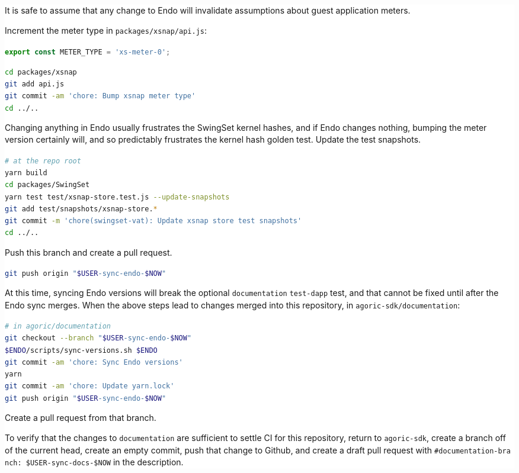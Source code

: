 It is safe to assume that any change to Endo will invalidate assumptions about
guest application meters. 

Increment the meter type in `packages/xsnap/api.js`:
```js
export const METER_TYPE = 'xs-meter-0';
```

```sh
cd packages/xsnap
git add api.js
git commit -am 'chore: Bump xsnap meter type'
cd ../..
```

Changing anything in Endo usually frustrates the SwingSet kernel hashes, and if
Endo changes nothing, bumping the meter version certainly will, and so
predictably frustrates the kernel hash golden test.
Update the test snapshots.

```sh
# at the repo root
yarn build
cd packages/SwingSet
yarn test test/xsnap-store.test.js --update-snapshots
git add test/snapshots/xsnap-store.*
git commit -m 'chore(swingset-vat): Update xsnap store test snapshots'
cd ../..
```

Push this branch and create a pull request.

```sh
git push origin "$USER-sync-endo-$NOW"
```

At this time, syncing Endo versions will break the optional `documentation`
`test-dapp` test, and that cannot be fixed until after the Endo sync merges.
When the above steps lead to changes merged into this repository,
in `agoric-sdk/documentation`:

```sh
# in agoric/documentation
git checkout --branch "$USER-sync-endo-$NOW"
$ENDO/scripts/sync-versions.sh $ENDO
git commit -am 'chore: Sync Endo versions'
yarn
git commit -am 'chore: Update yarn.lock'
git push origin "$USER-sync-endo-$NOW"
```

Create a pull request from that branch.

To verify that the changes to `documentation` are sufficient to settle CI for
this repository, return to `agoric-sdk`, create a branch off of the current
head, create an empty commit, push that change to Github, and create a draft
pull request with `#documentation-branch: $USER-sync-docs-$NOW` in the
description.
